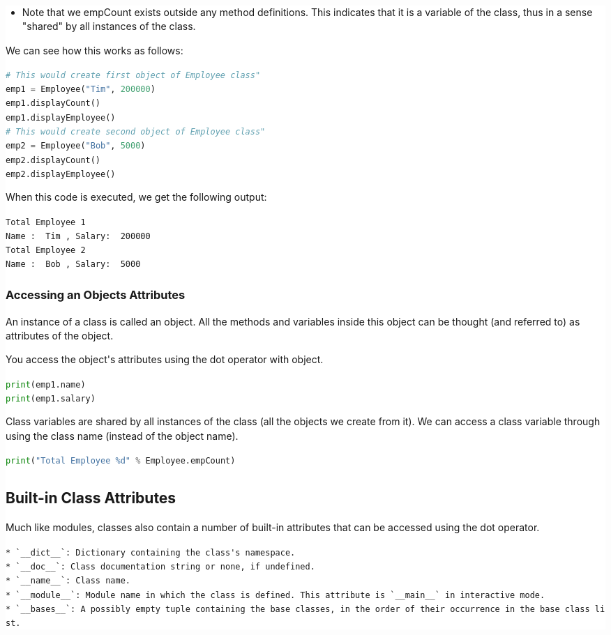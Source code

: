 ```python
```

* Note that we empCount exists outside any method definitions. This indicates that it is a variable of the class, thus in a sense "shared" by all instances of the class.

We can see how this works as follows:

```python
# This would create first object of Employee class"
emp1 = Employee("Tim", 200000)
emp1.displayCount()
emp1.displayEmployee()
# This would create second object of Employee class"
emp2 = Employee("Bob", 5000)
emp2.displayCount()
emp2.displayEmployee()
```

When this code is executed, we get the following output:

```
Total Employee 1
Name :  Tim , Salary:  200000
Total Employee 2
Name :  Bob , Salary:  5000
```

### Accessing an Objects Attributes

An instance of a class is called an object. All the methods and variables inside this object can be thought (and referred to) as attributes of the object.

You access the object's attributes using the dot operator with object.

```python
print(emp1.name)
print(emp1.salary)
```

Class variables are shared by all instances of the class (all the objects we create from it). We can access a class variable through using the class name (instead of the object name).

```python
print("Total Employee %d" % Employee.empCount)
```

## Built-in Class Attributes

Much like modules, classes also contain a number of built-in attributes that can be accessed using the dot operator.

    * `__dict__`: Dictionary containing the class's namespace.
    * `__doc__`: Class documentation string or none, if undefined.
    * `__name__`: Class name.
    * `__module__`: Module name in which the class is defined. This attribute is `__main__` in interactive mode.
    * `__bases__`: A possibly empty tuple containing the base classes, in the order of their occurrence in the base class list.
